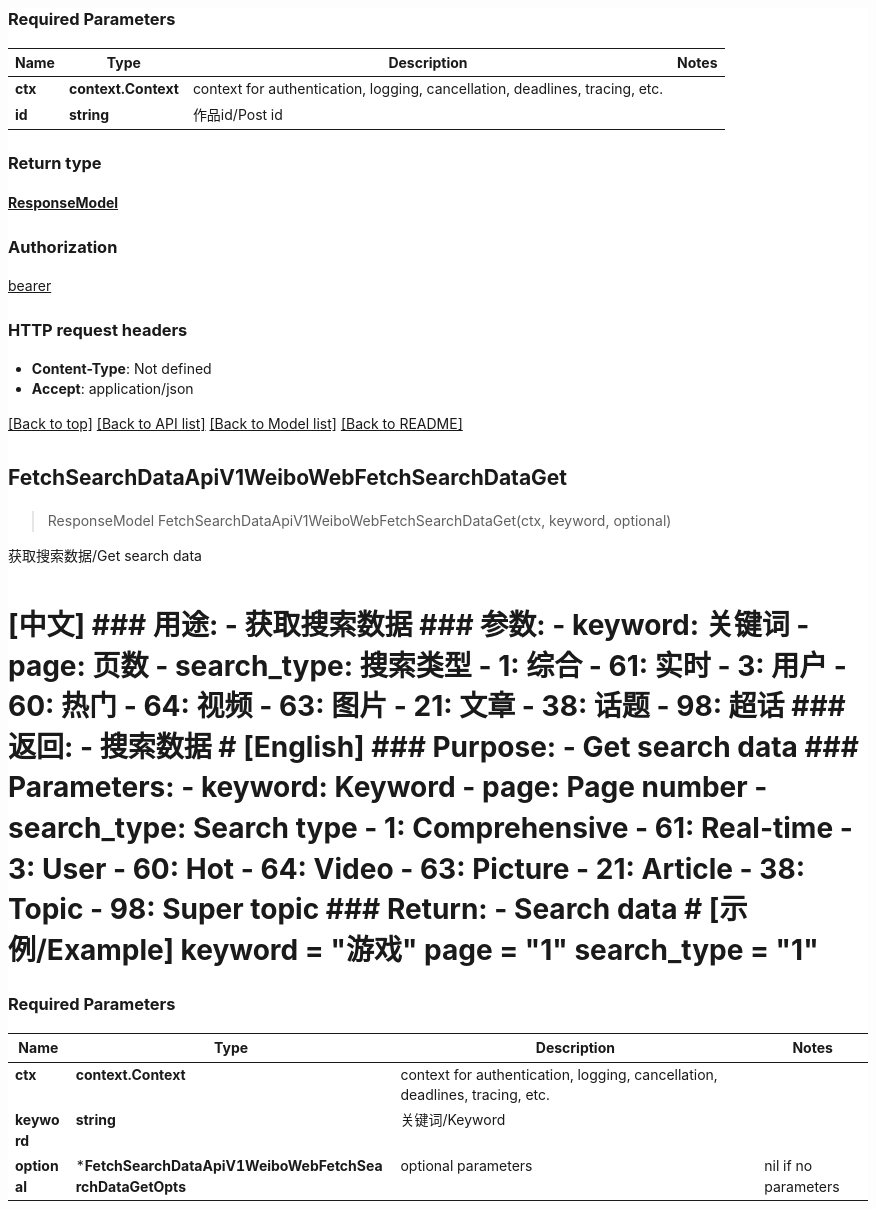 ### Required Parameters


Name | Type | Description  | Notes
------------- | ------------- | ------------- | -------------
**ctx** | **context.Context** | context for authentication, logging, cancellation, deadlines, tracing, etc.
**id** | **string**| 作品id/Post id | 

### Return type

[**ResponseModel**](ResponseModel.md)

### Authorization

[bearer](../README.md#bearer)

### HTTP request headers

- **Content-Type**: Not defined
- **Accept**: application/json

[[Back to top]](#) [[Back to API list]](../README.md#documentation-for-api-endpoints)
[[Back to Model list]](../README.md#documentation-for-models)
[[Back to README]](../README.md)


## FetchSearchDataApiV1WeiboWebFetchSearchDataGet

> ResponseModel FetchSearchDataApiV1WeiboWebFetchSearchDataGet(ctx, keyword, optional)

获取搜索数据/Get search data

# [中文] ### 用途: - 获取搜索数据 ### 参数: - keyword: 关键词 - page: 页数 - search_type: 搜索类型     - **1**: 综合     - **61**: 实时     - **3**: 用户     - **60**: 热门     - **64**: 视频     - **63**: 图片     - **21**: 文章     - **38**: 话题     - **98**: 超话 ### 返回: - 搜索数据  # [English] ### Purpose: - Get search data ### Parameters: - keyword: Keyword - page: Page number - search_type: Search type     - **1**: Comprehensive     - **61**: Real-time     - **3**: User     - **60**: Hot     - **64**: Video     - **63**: Picture     - **21**: Article     - **38**: Topic     - **98**: Super topic ### Return: - Search data  # [示例/Example] keyword = \"游戏\" page = \"1\" search_type = \"1\"

### Required Parameters


Name | Type | Description  | Notes
------------- | ------------- | ------------- | -------------
**ctx** | **context.Context** | context for authentication, logging, cancellation, deadlines, tracing, etc.
**keyword** | **string**| 关键词/Keyword | 
 **optional** | ***FetchSearchDataApiV1WeiboWebFetchSearchDataGetOpts** | optional parameters | nil if no parameters
